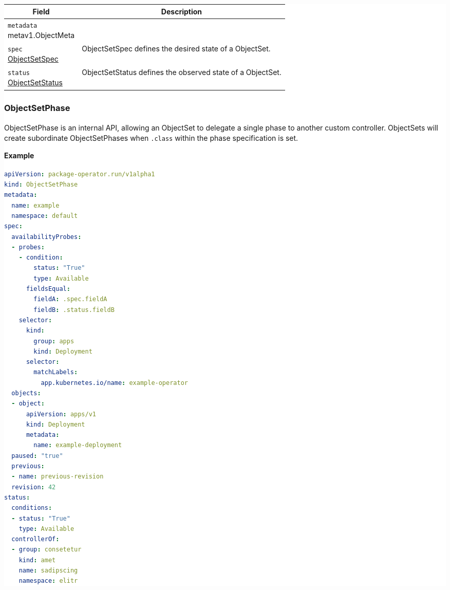 | Field | Description |
| ----- | ----------- |
| `metadata` <br>metav1.ObjectMeta |  |
| `spec` <br><a href="#objectsetspec">ObjectSetSpec</a> | ObjectSetSpec defines the desired state of a ObjectSet. |
| `status` <br><a href="#objectsetstatus">ObjectSetStatus</a> | ObjectSetStatus defines the observed state of a ObjectSet. |

### ObjectSetPhase

ObjectSetPhase is an internal API, allowing an ObjectSet to delegate a single phase
to another custom controller. ObjectSets will create subordinate ObjectSetPhases
when `.class` within the phase specification is set.

**Example**

```yaml
apiVersion: package-operator.run/v1alpha1
kind: ObjectSetPhase
metadata:
  name: example
  namespace: default
spec:
  availabilityProbes:
  - probes:
    - condition:
        status: "True"
        type: Available
      fieldsEqual:
        fieldA: .spec.fieldA
        fieldB: .status.fieldB
    selector:
      kind:
        group: apps
        kind: Deployment
      selector:
        matchLabels:
          app.kubernetes.io/name: example-operator
  objects:
  - object:
      apiVersion: apps/v1
      kind: Deployment
      metadata:
        name: example-deployment
  paused: "true"
  previous:
  - name: previous-revision
  revision: 42
status:
  conditions:
  - status: "True"
    type: Available
  controllerOf:
  - group: consetetur
    kind: amet
    name: sadipscing
    namespace: elitr

```
